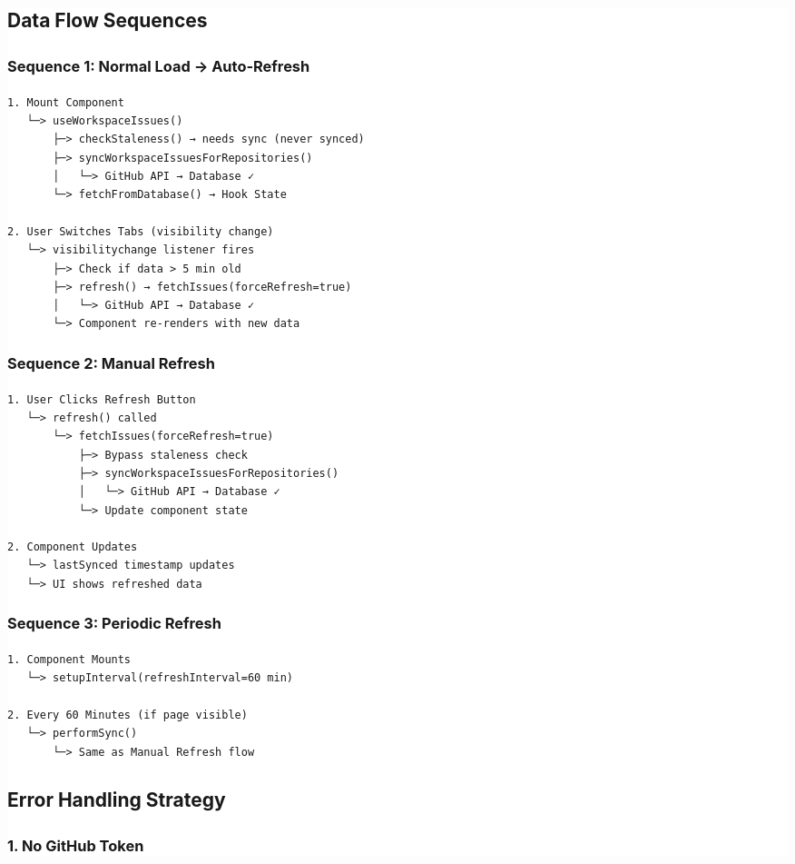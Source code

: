 ## Data Flow Sequences

### Sequence 1: Normal Load → Auto-Refresh

```
1. Mount Component
   └─> useWorkspaceIssues()
       ├─> checkStaleness() → needs sync (never synced)
       ├─> syncWorkspaceIssuesForRepositories()
       │   └─> GitHub API → Database ✓
       └─> fetchFromDatabase() → Hook State

2. User Switches Tabs (visibility change)
   └─> visibilitychange listener fires
       ├─> Check if data > 5 min old
       ├─> refresh() → fetchIssues(forceRefresh=true)
       │   └─> GitHub API → Database ✓
       └─> Component re-renders with new data
```

### Sequence 2: Manual Refresh

```
1. User Clicks Refresh Button
   └─> refresh() called
       └─> fetchIssues(forceRefresh=true)
           ├─> Bypass staleness check
           ├─> syncWorkspaceIssuesForRepositories()
           │   └─> GitHub API → Database ✓
           └─> Update component state

2. Component Updates
   └─> lastSynced timestamp updates
   └─> UI shows refreshed data
```

### Sequence 3: Periodic Refresh

```
1. Component Mounts
   └─> setupInterval(refreshInterval=60 min)

2. Every 60 Minutes (if page visible)
   └─> performSync()
       └─> Same as Manual Refresh flow
```

## Error Handling Strategy

### 1. No GitHub Token
